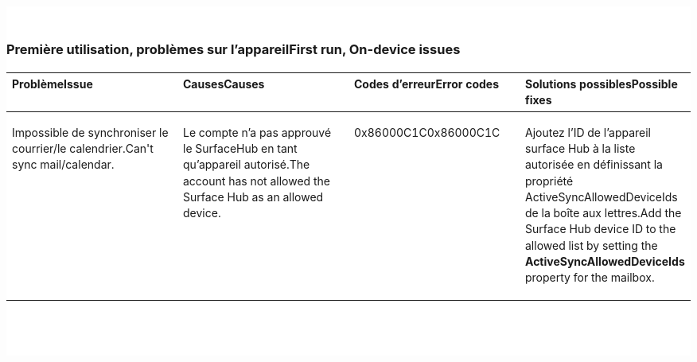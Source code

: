 </tr>
</tbody>
</table>

 

### <a href="" id="first-run-on-device"></a><span data-ttu-id="64375-234">Première utilisation, problèmes sur l’appareil</span><span class="sxs-lookup"><span data-stu-id="64375-234">First run, On-device issues</span></span>

<table>
<colgroup>
<col width="25%" />
<col width="25%" />
<col width="25%" />
<col width="25%" />
</colgroup>
<thead>
<tr class="header">
<th align="left"><span data-ttu-id="64375-235">Problème</span><span class="sxs-lookup"><span data-stu-id="64375-235">Issue</span></span></th>
<th align="left"><span data-ttu-id="64375-236">Causes</span><span class="sxs-lookup"><span data-stu-id="64375-236">Causes</span></span></th>
<th align="left"><span data-ttu-id="64375-237">Codes d’erreur</span><span class="sxs-lookup"><span data-stu-id="64375-237">Error codes</span></span></th>
<th align="left"><span data-ttu-id="64375-238">Solutions possibles</span><span class="sxs-lookup"><span data-stu-id="64375-238">Possible fixes</span></span></th>
</tr>
</thead>
<tbody>
<tr class="odd">
<td align="left"><p><span data-ttu-id="64375-239">Impossible de synchroniser le courrier/le calendrier.</span><span class="sxs-lookup"><span data-stu-id="64375-239">Can't sync mail/calendar.</span></span></p></td>
<td align="left"><p><span data-ttu-id="64375-240">Le compte n’a pas approuvé le SurfaceHub en tant qu’appareil autorisé.</span><span class="sxs-lookup"><span data-stu-id="64375-240">The account has not allowed the Surface Hub as an allowed device.</span></span></p></td>
<td align="left"><p><span data-ttu-id="64375-241">0x86000C1C</span><span class="sxs-lookup"><span data-stu-id="64375-241">0x86000C1C</span></span></p></td>
<td align="left"><p><span data-ttu-id="64375-242">Ajoutez l’ID de l’appareil surface Hub à la liste autorisée en définissant la <strong> </strong> propriété ActiveSyncAllowedDeviceIds de la boîte aux lettres.</span><span class="sxs-lookup"><span data-stu-id="64375-242">Add the Surface Hub device ID to the allowed list by setting the <strong>ActiveSyncAllowedDeviceIds</strong> property for the mailbox.</span></span></p></td>
</tr>
</tbody>
</table>

 



 
